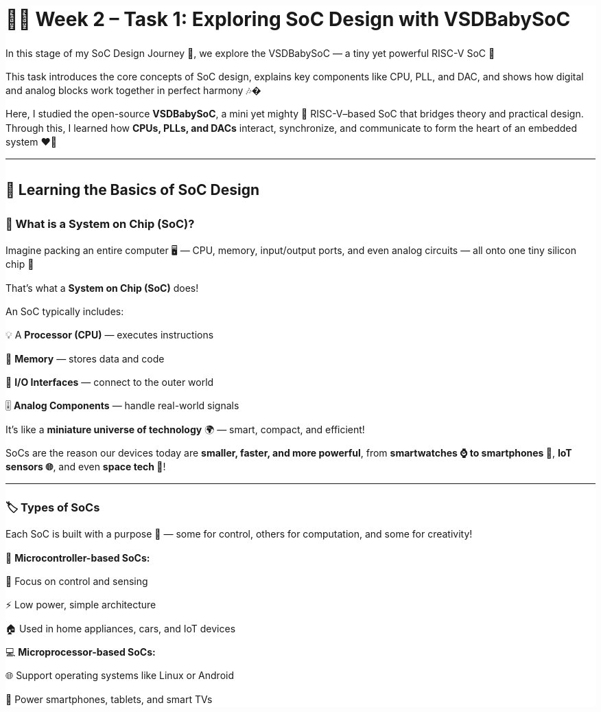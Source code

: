 # 🌟✨ Week 2 – Task 1: Exploring SoC Design with VSDBabySoC

In this stage of my SoC Design Journey 🚀, we explore the VSDBabySoC — a tiny yet powerful RISC-V SoC 💎

This task introduces the core concepts of SoC design, explains key components like CPU, PLL, and DAC, and shows how digital and analog blocks work together in perfect harmony 🎶�

Here, I studied the open-source **VSDBabySoC**, a mini yet mighty 💪 RISC-V–based SoC that bridges theory and practical design. Through this, I learned how **CPUs, PLLs, and DACs** interact, synchronize, and communicate to form the heart of an embedded system ❤️‍🔥

---

## 🚀 Learning the Basics of SoC Design

### 📘 What is a System on Chip (SoC)?

Imagine packing an entire computer 🖥️ — CPU, memory, input/output ports, and even analog circuits — all onto one tiny silicon chip 💎

That’s what a **System on Chip (SoC)** does!

An SoC typically includes:

💡 A **Processor (CPU)** — executes instructions

💾 **Memory** — stores data and code

🔌 **I/O Interfaces** — connect to the outer world

🎚️ **Analog Components** — handle real-world signals

It’s like a **miniature universe of technology** 🌍 — smart, compact, and efficient!

SoCs are the reason our devices today are **smaller, faster, and more powerful**, from **smartwatches ⌚ to smartphones 📱**, **IoT sensors 🌐**, and even **space tech 🚀**!

---

### 🏷️ Types of SoCs

Each SoC is built with a purpose 🧩 — some for control, others for computation, and some for creativity!

🧠 **Microcontroller-based SoCs:**

💬 Focus on control and sensing

⚡ Low power, simple architecture

🏠 Used in home appliances, cars, and IoT devices

💻 **Microprocessor-based SoCs:**

🌐 Support operating systems like Linux or Android

📱 Power smartphones, tablets, and smart TVs
